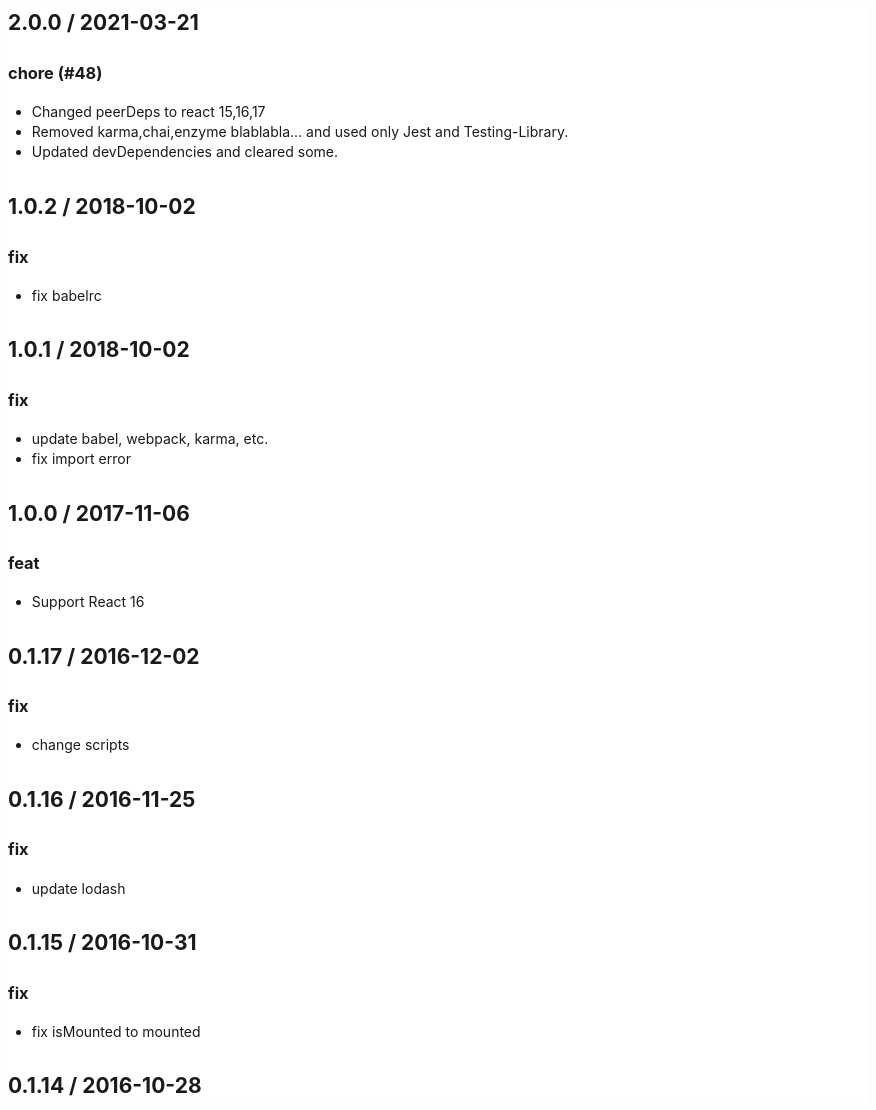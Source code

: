 ## 2.0.0 / 2021-03-21

### chore (#48)

- Changed peerDeps to react 15,16,17
- Removed karma,chai,enzyme blablabla... and used only Jest and Testing-Library.
- Updated devDependencies and cleared some.

## 1.0.2 / 2018-10-02

### fix

- fix babelrc

## 1.0.1 / 2018-10-02

### fix

- update babel, webpack, karma, etc.
- fix import error

## 1.0.0 / 2017-11-06

### feat

- Support React 16

## 0.1.17 / 2016-12-02

### fix

- change scripts

## 0.1.16 / 2016-11-25

### fix

- update lodash

## 0.1.15 / 2016-10-31

### fix

- fix isMounted to mounted

## 0.1.14 / 2016-10-28
